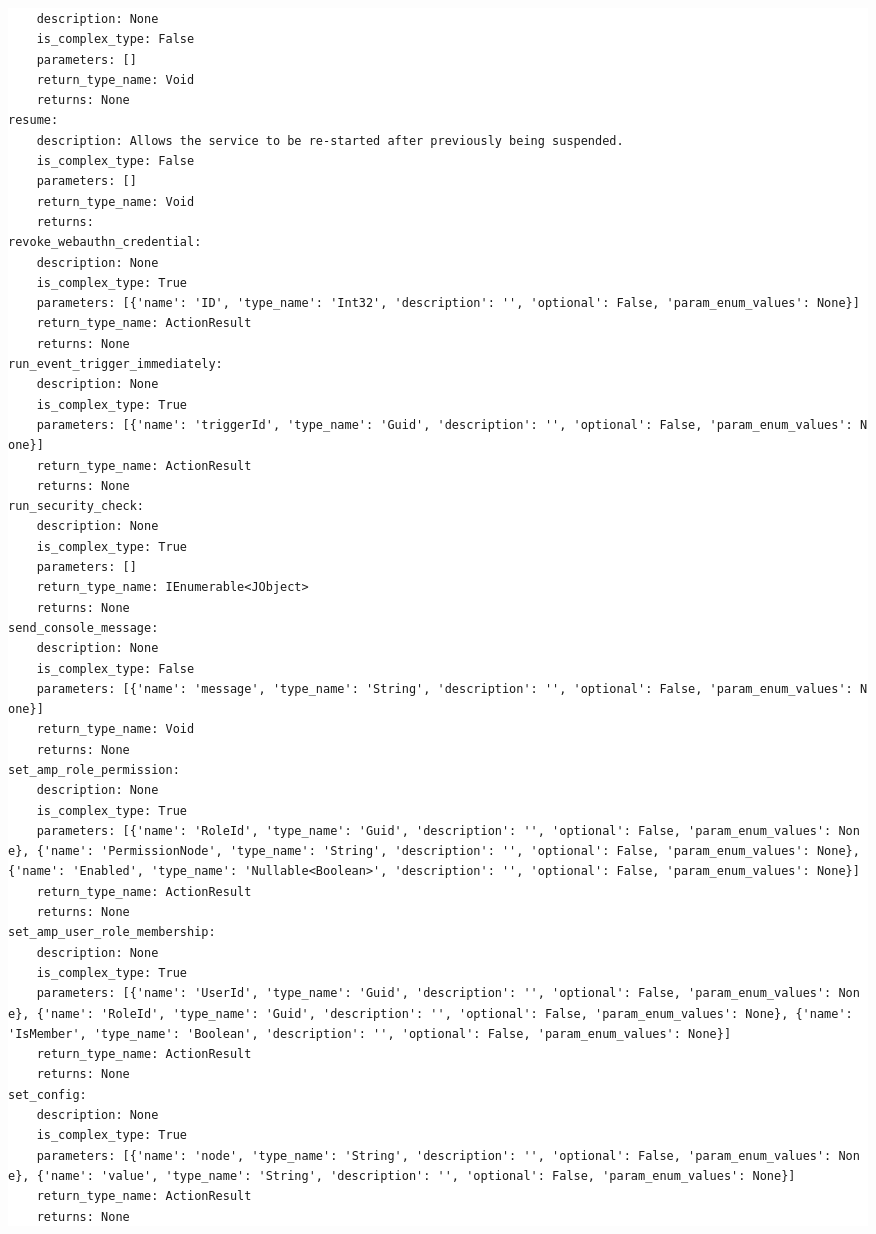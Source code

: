 		description: None
		is_complex_type: False
		parameters: []
		return_type_name: Void
		returns: None
	resume:
		description: Allows the service to be re-started after previously being suspended.
		is_complex_type: False
		parameters: []
		return_type_name: Void
		returns: 
	revoke_webauthn_credential:
		description: None
		is_complex_type: True
		parameters: [{'name': 'ID', 'type_name': 'Int32', 'description': '', 'optional': False, 'param_enum_values': None}]
		return_type_name: ActionResult
		returns: None
	run_event_trigger_immediately:
		description: None
		is_complex_type: True
		parameters: [{'name': 'triggerId', 'type_name': 'Guid', 'description': '', 'optional': False, 'param_enum_values': None}]
		return_type_name: ActionResult
		returns: None
	run_security_check:
		description: None
		is_complex_type: True
		parameters: []
		return_type_name: IEnumerable<JObject>
		returns: None
	send_console_message:
		description: None
		is_complex_type: False
		parameters: [{'name': 'message', 'type_name': 'String', 'description': '', 'optional': False, 'param_enum_values': None}]
		return_type_name: Void
		returns: None
	set_amp_role_permission:
		description: None
		is_complex_type: True
		parameters: [{'name': 'RoleId', 'type_name': 'Guid', 'description': '', 'optional': False, 'param_enum_values': None}, {'name': 'PermissionNode', 'type_name': 'String', 'description': '', 'optional': False, 'param_enum_values': None}, {'name': 'Enabled', 'type_name': 'Nullable<Boolean>', 'description': '', 'optional': False, 'param_enum_values': None}]
		return_type_name: ActionResult
		returns: None
	set_amp_user_role_membership:
		description: None
		is_complex_type: True
		parameters: [{'name': 'UserId', 'type_name': 'Guid', 'description': '', 'optional': False, 'param_enum_values': None}, {'name': 'RoleId', 'type_name': 'Guid', 'description': '', 'optional': False, 'param_enum_values': None}, {'name': 'IsMember', 'type_name': 'Boolean', 'description': '', 'optional': False, 'param_enum_values': None}]
		return_type_name: ActionResult
		returns: None
	set_config:
		description: None
		is_complex_type: True
		parameters: [{'name': 'node', 'type_name': 'String', 'description': '', 'optional': False, 'param_enum_values': None}, {'name': 'value', 'type_name': 'String', 'description': '', 'optional': False, 'param_enum_values': None}]
		return_type_name: ActionResult
		returns: None